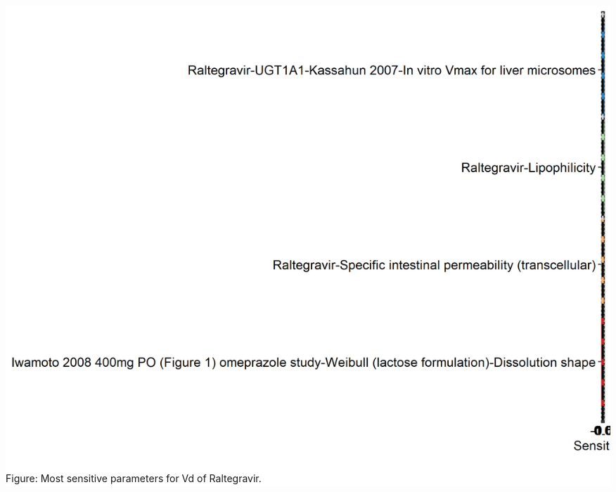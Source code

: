 ![](Sensitivity/Raltegravir%20400mg%20(lactose%20formulation)-Vss-Plasma%20(Peripheral%20Venous%20Blood).png)


Figure: Most sensitive parameters for Vd of Raltegravir.

